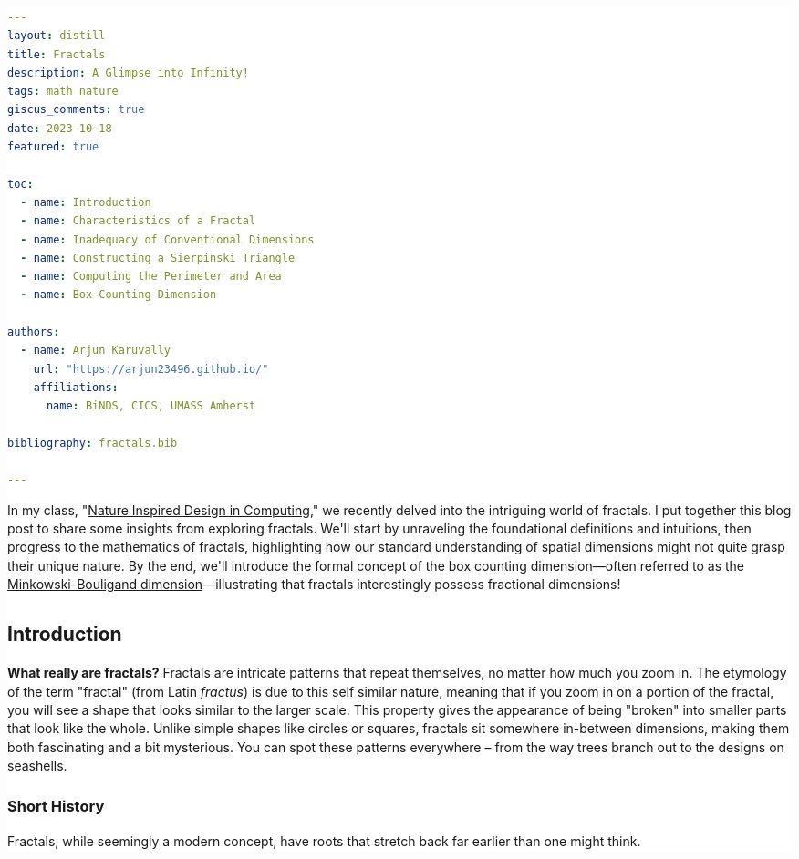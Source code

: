 ```yaml
---
layout: distill
title: Fractals
description: A Glimpse into Infinity!
tags: math nature
giscus_comments: true
date: 2023-10-18
featured: true

toc:
  - name: Introduction
  - name: Characteristics of a Fractal
  - name: Inadequacy of Conventional Dimensions
  - name: Constructing a Sierpinski Triangle
  - name: Computing the Perimeter and Area
  - name: Box-Counting Dimension

authors:
  - name: Arjun Karuvally
    url: "https://arjun23496.github.io/"
    affiliations:
      name: BiNDS, CICS, UMASS Amherst

bibliography: fractals.bib

---
```



In my class, "[Nature Inspired Design in Computing](https://arjunkaruvally.github.io/FYS-NID/)," we recently delved into the intriguing world of fractals. I put together this blog post to share some insights from exploring fractals. We'll start by unraveling the foundational definitions and intuitions, then progress to the mathematics of fractals, highlighting how our standard understanding of spatial dimensions might not quite grasp their unique nature. By the end, we'll introduce the formal concept of the box counting dimension—often referred to as the [Minkowski-Bouligand dimension](https://en.wikipedia.org/wiki/Minkowski%E2%80%93Bouligand_dimension)—illustrating that fractals interestingly possess fractional dimensions!

## Introduction

**What really are fractals?** Fractals are intricate patterns that repeat themselves, no matter how much you zoom in. The etymology of the term "fractal" (from Latin *fractus*) is due to this self similar nature, meaning that if you zoom in on a portion of the fractal, you will see a shape that looks similar to the larger scale. This property gives the appearance of being "broken" into smaller parts that look like the whole. Unlike simple shapes like circles or squares, fractals sit somewhere in-between dimensions, making them both fascinating and a bit mysterious. You can spot these patterns everywhere – from the way trees branch out to the designs on seashells.

### Short History

Fractals, while seemingly a modern concept, have roots that stretch back far earlier than one might think. 
